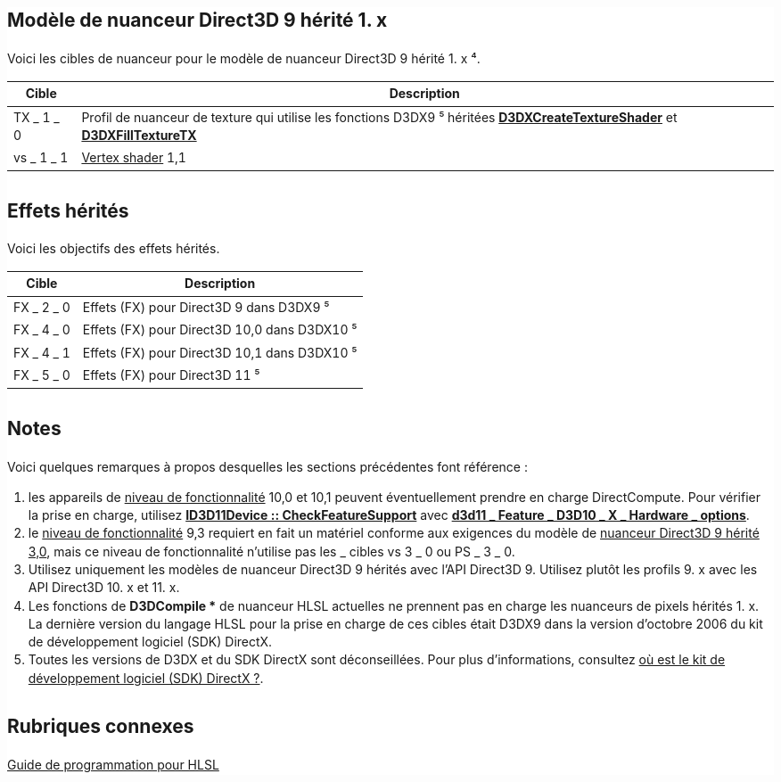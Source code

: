 

 

## <a name="legacy-direct3d-9-shader-model-1x"></a>Modèle de nuanceur Direct3D 9 hérité 1. x

Voici les cibles de nuanceur pour le modèle de nuanceur Direct3D 9 hérité 1. x ⁴.



| Cible   | Description                                                                                                                                                                       |
|----------|-----------------------------------------------------------------------------------------------------------------------------------------------------------------------------------|
| TX \_ 1 \_ 0 | Profil de nuanceur de texture qui utilise les fonctions D3DX9 ⁵ héritées [**D3DXCreateTextureShader**](/windows/desktop/direct3d9/d3dxcreatetextureshader) et [**D3DXFillTextureTX**](/windows/desktop/direct3d9/d3dxfilltexturetx) |
| vs \_ 1 \_ 1 | [Vertex shader](/previous-versions//bb205146(v=vs.85)) 1,1                                                            |



 

## <a name="legacy-effects"></a>Effets hérités

Voici les objectifs des effets hérités.



| Cible   | Description                               |
|----------|-------------------------------------------|
| FX \_ 2 \_ 0 | Effets (FX) pour Direct3D 9 dans D3DX9 ⁵     |
| FX \_ 4 \_ 0 | Effets (FX) pour Direct3D 10,0 dans D3DX10 ⁵ |
| FX \_ 4 \_ 1 | Effets (FX) pour Direct3D 10,1 dans D3DX10 ⁵ |
| FX \_ 5 \_ 0 | Effets (FX) pour Direct3D 11 ⁵             |



 

## <a name="notes"></a>Notes

Voici quelques remarques à propos desquelles les sections précédentes font référence :

1.  les appareils de [niveau de fonctionnalité](/windows/desktop/direct3d11/overviews-direct3d-11-devices-downlevel-intro) 10,0 et 10,1 peuvent éventuellement prendre en charge DirectCompute. Pour vérifier la prise en charge, utilisez [**ID3D11Device :: CheckFeatureSupport**](/windows/desktop/api/d3d11/nf-d3d11-id3d11device-checkfeaturesupport) avec [**d3d11 \_ Feature \_ D3D10 \_ X \_ Hardware \_ options**](/windows/desktop/api/d3d11/ne-d3d11-d3d11_feature).
2.  le [niveau de fonctionnalité](/windows/desktop/direct3d11/overviews-direct3d-11-devices-downlevel-intro) 9,3 requiert en fait un matériel conforme aux exigences du modèle de [nuanceur Direct3D 9 hérité 3,0](#legacy-direct3d-9-shader-model-30), mais ce niveau de fonctionnalité n’utilise pas les \_ cibles vs 3 \_ 0 ou PS \_ 3 \_ 0.
3.  Utilisez uniquement les modèles de nuanceur Direct3D 9 hérités avec l’API Direct3D 9. Utilisez plutôt les profils 9. x avec les API Direct3D 10. x et 11. x.
4.  Les fonctions de **D3DCompile \*** de nuanceur HLSL actuelles ne prennent pas en charge les nuanceurs de pixels hérités 1. x. La dernière version du langage HLSL pour la prise en charge de ces cibles était D3DX9 dans la version d’octobre 2006 du kit de développement logiciel (SDK) DirectX.
5.  Toutes les versions de D3DX et du SDK DirectX sont déconseillées. Pour plus d’informations, consultez [où est le kit de développement logiciel (SDK) DirectX ?](/windows/desktop/directx-sdk--august-2009-).

## <a name="related-topics"></a>Rubriques connexes

<dl> <dt>

[Guide de programmation pour HLSL](dx-graphics-hlsl-pguide.md)
</dt> </dl>

 

 

